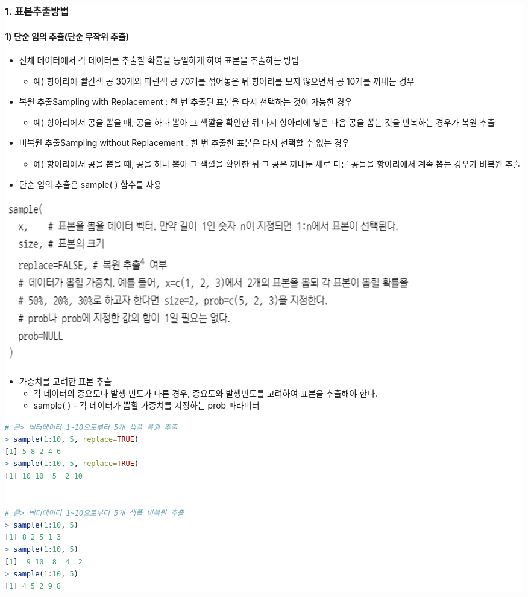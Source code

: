

### 1. 표본추출방법

#### 1) 단순 임의 추출(단순 무작위 추출)

- 전체 데이터에서 각 데이터를 추출할 확률을 동일하게 하여 표본을 추출하는 방법
  - 예) 항아리에 빨간색 공 30개와 파란색 공 70개를 섞어놓은 뒤 항아리를 보지 않으면서 공 10개를 꺼내는 경우

- 복원 추출Sampling with Replacement : 한 번 추출된 표본을 다시 선택하는 것이 가능한 경우
  - 예) 항아리에서 공을 뽑을 때, 공을 하나 뽑아 그 색깔을 확인한 뒤 다시 항아리에 넣은 다음 공을 뽑는 것을 반복하는 경우가 복원 추출

- 비복원 추출Sampling without Replacement : 한 번 추출한 표본은 다시 선택할 수 없는 경우
  - 예) 항아리에서 공을 뽑을 때, 공을 하나 뽑아 그 색깔을 확인한 뒤  그 공은 꺼내둔 채로 다른 공들을 항아리에서 계속 뽑는 경우가 비복원 추출

- 단순 임의 추출은 sample( ) 함수를 사용

![1568781996405](190918%20R%20%ED%86%B5%EA%B3%84.assets/1568781996405.png)

- 가중치를 고려한 표본 추출
  - 각 데이터의 중요도나 발생 빈도가 다른 경우, 중요도와 발생빈도를 고려하여 표본을 추출해야 한다.
  - sample( ) -  각 데이터가 뽑힐 가중치를 지정하는 prob 파라미터

```R
# 문> 벡터데이터 1~10으로부터 5개 샘플 복원 추출
> sample(1:10, 5, replace=TRUE)
[1] 5 8 2 4 6
> sample(1:10, 5, replace=TRUE)
[1] 10 10  5  2 10


# 문> 벡터데이터 1~10으로부터 5개 샘플 비복원 추출
> sample(1:10, 5)
[1] 8 2 5 1 3
> sample(1:10, 5)
[1]  9 10  8  4  2
> sample(1:10, 5)
[1] 4 5 2 9 8
```


